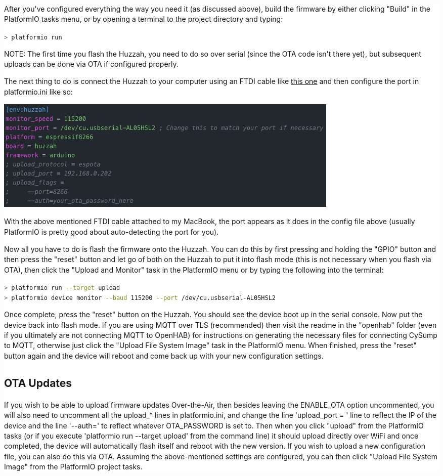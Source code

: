 After you've configured everything the way you need it (as discussed above), build the firmware by either clicking "Build" in the PlatformIO tasks menu, or by opening a terminal to the project directory and typing:

```bash
> platformio run
```

NOTE: The first time you flash the Huzzah, you need to do so over serial (since the OTA code isn't there yet), but subsequent uploads can be done via OTA if configured properly.

The next thing to do is connect the Huzzah to your computer using an FTDI cable like [this one](https://www.adafruit.com/product/70?gclid=EAIaIQobChMIm7-50ZiZ5AIVlIvICh284QPxEAQYBCABEgJkcPD_BwE) and then configure the port in platformio.ini like so:

![config](assets/upload_port.jpg)

With the above mentioned FTDI cable attached to my MacBook, the port appears as it does in the config file above (usually PlatformIO is pretty good about auto-detecting the port for you).

Now all you have to do is flash the firmware onto the Huzzah. You can do this by first pressing and holding the "GPIO" button and then press the "reset" button and let go of both on the Huzzah to put it into flash mode (this is not necessary when you flash via OTA), then click the "Upload and Monitor" task in the PlatformIO menu or by typing the following into the terminal:

```bash
> platformio run --target upload
> platformio device monitor --baud 115200 --port /dev/cu.usbserial-AL05HSL2
```

Once complete, press the "reset" button on the Huzzah. You should see the device boot up in the serial console. Now put the device back into flash mode. If you are using MQTT over TLS (recommended) then visit the readme in the "openhab" folder (even if you ultimately are not connecting MQTT to OpenHAB) for instructions on generating the necessary files for connecting CySump to MQTT, otherwise just click the "Upload File System Image" task in the PlatformIO menu. When finished, press the "reset" button again and the device will reboot and come back up with your new configuration settings.

## OTA Updates

If you wish to be able to upload firmware updates Over-the-Air, then besides leaving the ENABLE_OTA option uncommented, you will also need to uncomment all the upload_* lines in platformio.ini, and change the line 'upload_port = ' line to reflect the IP of the device and the line '--auth=' to reflect whatever OTA_PASSWORD is set to. Then when you click "upload" from the PlatformIO tasks (or if you execute 'platformio run --target upload' from the command line) it should upload directly over WiFi and once completed, the device will automatically flash itself and reboot with the new version. If you wish to upload a new configuration file, you can also do this via OTA. Assuming the above-mentioned settings are configured, you can then click "Upload File System Image" from the PlatformIO project tasks.
